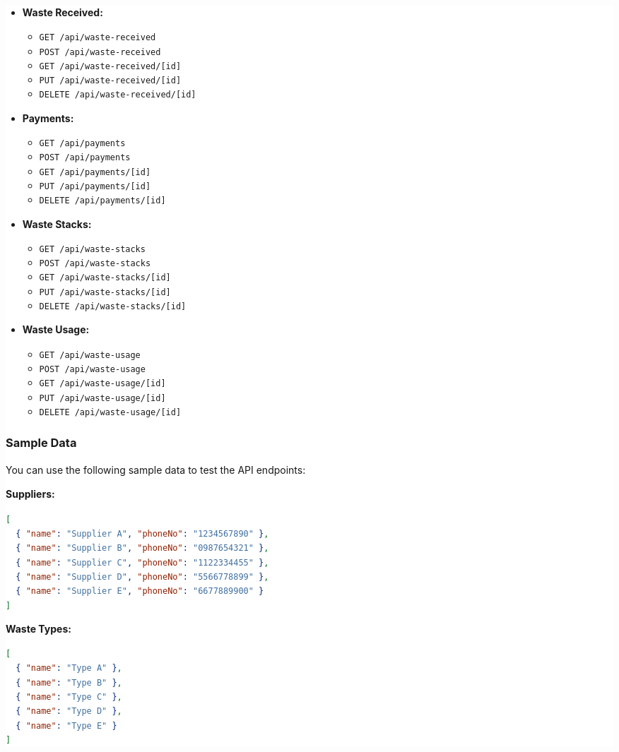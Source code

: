 - **Waste Received:**

  - `GET /api/waste-received`
  - `POST /api/waste-received`
  - `GET /api/waste-received/[id]`
  - `PUT /api/waste-received/[id]`
  - `DELETE /api/waste-received/[id]`

- **Payments:**

  - `GET /api/payments`
  - `POST /api/payments`
  - `GET /api/payments/[id]`
  - `PUT /api/payments/[id]`
  - `DELETE /api/payments/[id]`

- **Waste Stacks:**

  - `GET /api/waste-stacks`
  - `POST /api/waste-stacks`
  - `GET /api/waste-stacks/[id]`
  - `PUT /api/waste-stacks/[id]`
  - `DELETE /api/waste-stacks/[id]`

- **Waste Usage:**
  - `GET /api/waste-usage`
  - `POST /api/waste-usage`
  - `GET /api/waste-usage/[id]`
  - `PUT /api/waste-usage/[id]`
  - `DELETE /api/waste-usage/[id]`

### Sample Data

You can use the following sample data to test the API endpoints:

**Suppliers:**

```json
[
  { "name": "Supplier A", "phoneNo": "1234567890" },
  { "name": "Supplier B", "phoneNo": "0987654321" },
  { "name": "Supplier C", "phoneNo": "1122334455" },
  { "name": "Supplier D", "phoneNo": "5566778899" },
  { "name": "Supplier E", "phoneNo": "6677889900" }
]
```

**Waste Types:**

```json
[
  { "name": "Type A" },
  { "name": "Type B" },
  { "name": "Type C" },
  { "name": "Type D" },
  { "name": "Type E" }
]
```

